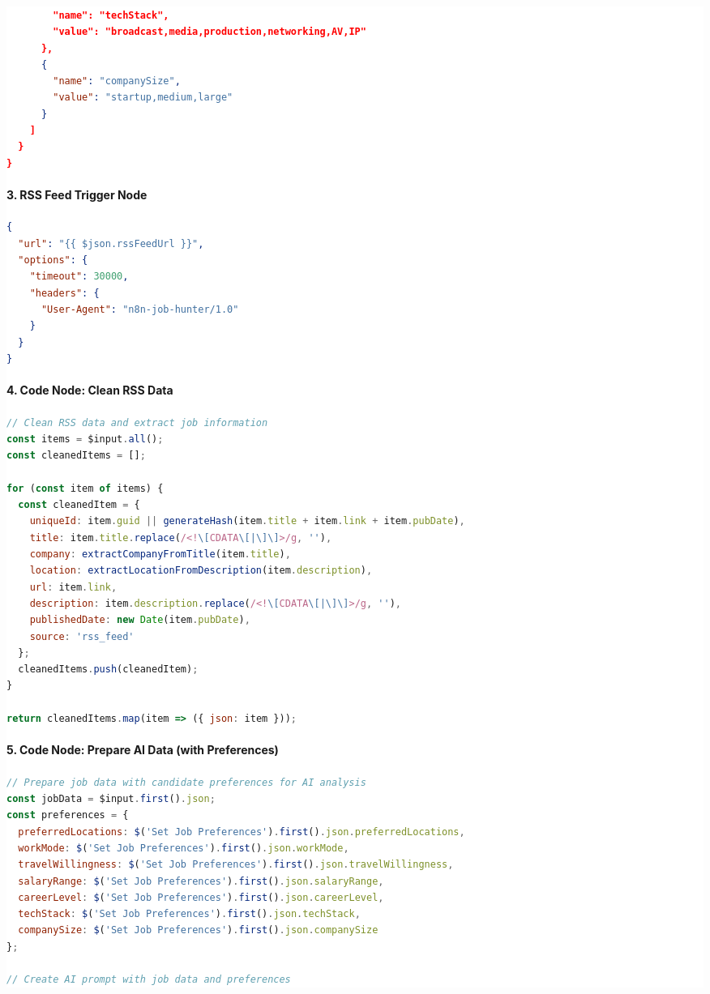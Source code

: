```json
        "name": "techStack",
        "value": "broadcast,media,production,networking,AV,IP"
      },
      {
        "name": "companySize",
        "value": "startup,medium,large"
      }
    ]
  }
}
```

#### 3. RSS Feed Trigger Node
```json
{
  "url": "{{ $json.rssFeedUrl }}",
  "options": {
    "timeout": 30000,
    "headers": {
      "User-Agent": "n8n-job-hunter/1.0"
    }
  }
}
```

#### 4. Code Node: Clean RSS Data
```javascript
// Clean RSS data and extract job information
const items = $input.all();
const cleanedItems = [];

for (const item of items) {
  const cleanedItem = {
    uniqueId: item.guid || generateHash(item.title + item.link + item.pubDate),
    title: item.title.replace(/<!\[CDATA\[|\]\]>/g, ''),
    company: extractCompanyFromTitle(item.title),
    location: extractLocationFromDescription(item.description),
    url: item.link,
    description: item.description.replace(/<!\[CDATA\[|\]\]>/g, ''),
    publishedDate: new Date(item.pubDate),
    source: 'rss_feed'
  };
  cleanedItems.push(cleanedItem);
}

return cleanedItems.map(item => ({ json: item }));
```

#### 5. Code Node: Prepare AI Data (with Preferences)
```javascript
// Prepare job data with candidate preferences for AI analysis
const jobData = $input.first().json;
const preferences = {
  preferredLocations: $('Set Job Preferences').first().json.preferredLocations,
  workMode: $('Set Job Preferences').first().json.workMode,
  travelWillingness: $('Set Job Preferences').first().json.travelWillingness,
  salaryRange: $('Set Job Preferences').first().json.salaryRange,
  careerLevel: $('Set Job Preferences').first().json.careerLevel,
  techStack: $('Set Job Preferences').first().json.techStack,
  companySize: $('Set Job Preferences').first().json.companySize
};

// Create AI prompt with job data and preferences
```